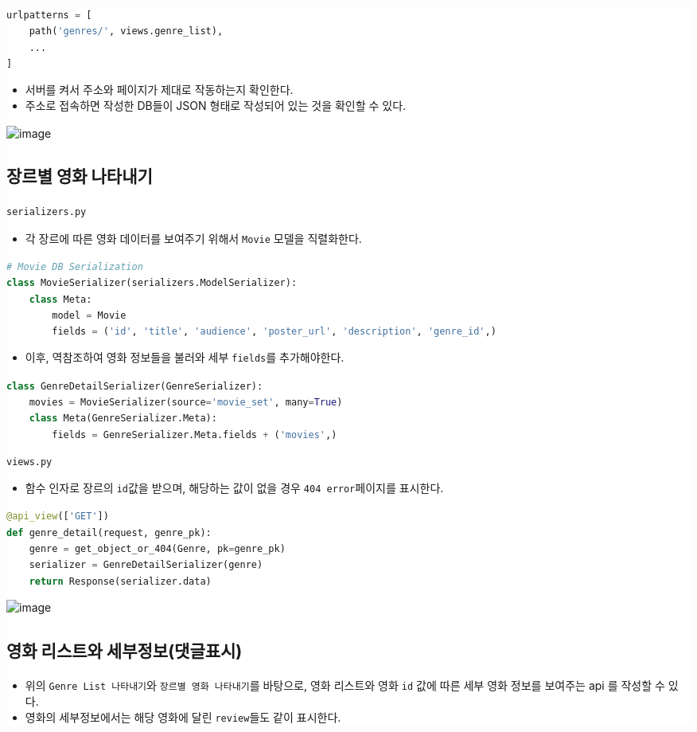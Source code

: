 ```python
urlpatterns = [
    path('genres/', views.genre_list),
    ...
]
```

- 서버를 켜서 주소와 페이지가 제대로 작동하는지 확인한다.
- 주소로 접속하면 작성한 DB들이 JSON 형태로 작성되어 있는 것을 확인할 수 있다.

![image](https://user-images.githubusercontent.com/52814897/67998718-e5158000-fc9c-11e9-8b7a-99413e3273c8.png)

## 장르별 영화 나타내기

`serializers.py`

- 각 장르에 따른 영화 데이터를 보여주기 위해서 `Movie` 모델을 직렬화한다.

```python
# Movie DB Serialization
class MovieSerializer(serializers.ModelSerializer):
    class Meta:
        model = Movie
        fields = ('id', 'title', 'audience', 'poster_url', 'description', 'genre_id',)

```


- 이후, 역참조하여 영화 정보들을 불러와 세부 `fields`를 추가해야한다.

```python
class GenreDetailSerializer(GenreSerializer):
    movies = MovieSerializer(source='movie_set', many=True)  
    class Meta(GenreSerializer.Meta):
        fields = GenreSerializer.Meta.fields + ('movies',)
```

`views.py`

- 함수 인자로 장르의 `id`값을 받으며, 해당하는 값이 없을 경우 `404 error`페이지를 표시한다.

```python
@api_view(['GET'])
def genre_detail(request, genre_pk):
    genre = get_object_or_404(Genre, pk=genre_pk)
    serializer = GenreDetailSerializer(genre)
    return Response(serializer.data)
```

![image](https://user-images.githubusercontent.com/52814897/67999204-9c5ec680-fc9e-11e9-82b4-ae5513a328c4.png)

## 영화 리스트와 세부정보(댓글표시)

- 위의 `Genre List 나타내기`와 `장르별 영화 나타내기`를 바탕으로, 영화 리스트와 영화 `id` 값에 따른 세부 영화 정보를 보여주는 api 를 작성할 수 있다.
- 영화의 세부정보에서는 해당 영화에 달린 `review`들도 같이 표시한다.
